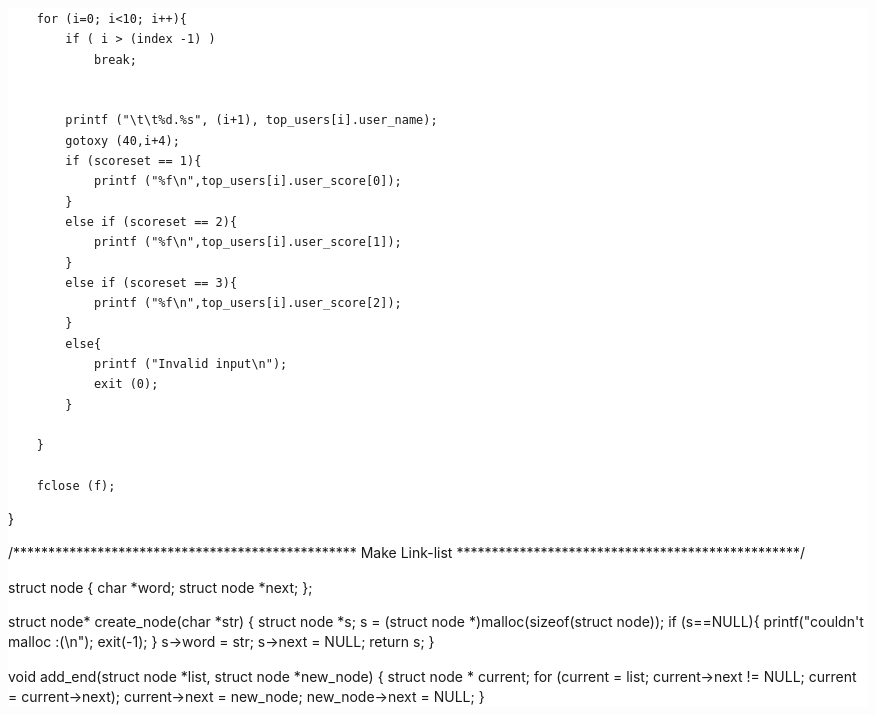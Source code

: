         for (i=0; i<10; i++){
            if ( i > (index -1) )
                break;


            printf ("\t\t%d.%s", (i+1), top_users[i].user_name);
            gotoxy (40,i+4);
            if (scoreset == 1){
                printf ("%f\n",top_users[i].user_score[0]);
            }
            else if (scoreset == 2){
                printf ("%f\n",top_users[i].user_score[1]);
            }
            else if (scoreset == 3){
                printf ("%f\n",top_users[i].user_score[2]);
            }
            else{
                printf ("Invalid input\n");
                exit (0);
            }

        }

        fclose (f);


}


/*************************************************
                   Make Link-list
*************************************************/

struct node
{
    char *word;
    struct node *next;
};


struct node* create_node(char *str)
{
    struct node *s;
    s = (struct node *)malloc(sizeof(struct node));
    if (s==NULL){
        printf("couldn't malloc :(\n");
        exit(-1);
    }
    s->word = str;
    s->next = NULL;
    return s;
}


void add_end(struct node *list, struct node *new_node)
{
    struct node * current;
    for (current = list; current->next != NULL; current = current->next);
    current->next = new_node;
    new_node->next = NULL;
}
